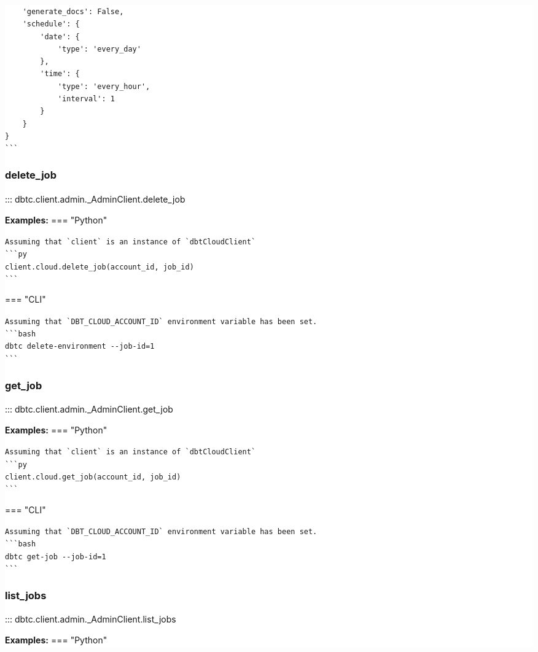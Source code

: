         'generate_docs': False,
        'schedule': {
            'date': {
                'type': 'every_day'
            },
            'time': {
                'type': 'every_hour',
                'interval': 1
            }
        }
    }
    ```

### delete_job
::: dbtc.client.admin._AdminClient.delete_job

**Examples:**
=== "Python"

    Assuming that `client` is an instance of `dbtCloudClient`
    ```py
    client.cloud.delete_job(account_id, job_id)
    ```

=== "CLI"

    Assuming that `DBT_CLOUD_ACCOUNT_ID` environment variable has been set.
    ```bash
    dbtc delete-environment --job-id=1
    ```

### get_job
::: dbtc.client.admin._AdminClient.get_job

**Examples:**
=== "Python"

    Assuming that `client` is an instance of `dbtCloudClient`
    ```py
    client.cloud.get_job(account_id, job_id)
    ```

=== "CLI"

    Assuming that `DBT_CLOUD_ACCOUNT_ID` environment variable has been set.
    ```bash
    dbtc get-job --job-id=1
    ```

### list_jobs
::: dbtc.client.admin._AdminClient.list_jobs

**Examples:**
=== "Python"
